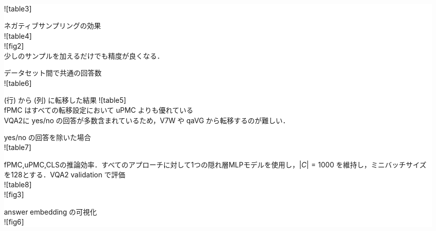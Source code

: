 ![table3]  

ネガティブサンプリングの効果  
![table4]  
![fig2]  
少しのサンプルを加えるだけでも精度が良くなる．



データセット間で共通の回答数  
![table6]  


(行) から (列) に転移した結果
![table5]  
fPMC はすべての転移設定において uPMC よりも優れている  
VQA2に yes/no の回答が多数含まれているため，V7W や qaVG から転移するのが難しい．

yes/no の回答を除いた場合  
![table7]  


fPMC,uPMC,CLSの推論効率．すべてのアプローチに対して1つの隠れ層MLPモデルを使用し，$|C| = 1000$ を維持し，ミニバッチサイズを128とする．VQA2 validation で評価  
![table8]  
![fig3]


answer embedding の可視化  
![fig6]

